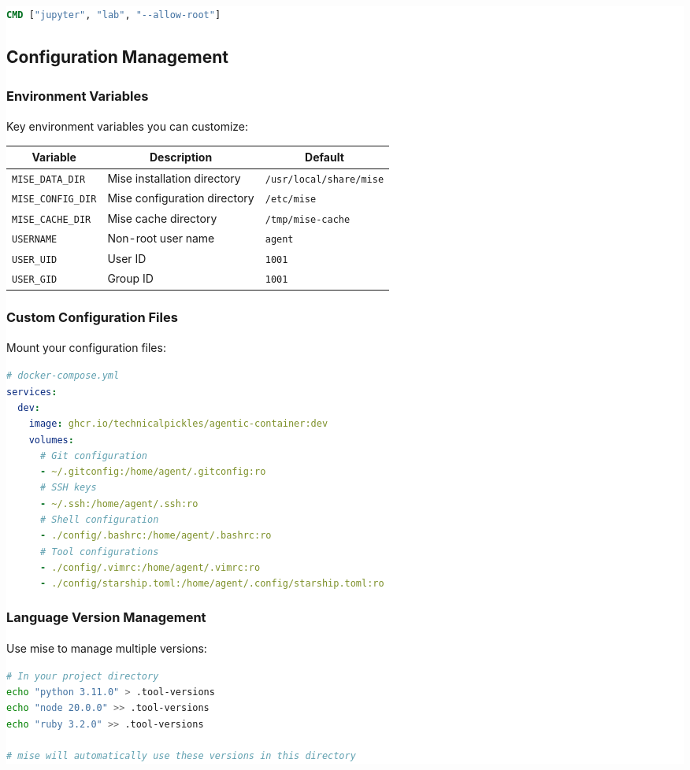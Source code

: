 ```dockerfile
CMD ["jupyter", "lab", "--allow-root"]
```

## Configuration Management

### Environment Variables

Key environment variables you can customize:

| Variable          | Description                  | Default                 |
| ----------------- | ---------------------------- | ----------------------- |
| `MISE_DATA_DIR`   | Mise installation directory  | `/usr/local/share/mise` |
| `MISE_CONFIG_DIR` | Mise configuration directory | `/etc/mise`             |
| `MISE_CACHE_DIR`  | Mise cache directory         | `/tmp/mise-cache`       |
| `USERNAME`        | Non-root user name           | `agent`                 |
| `USER_UID`        | User ID                      | `1001`                  |
| `USER_GID`        | Group ID                     | `1001`                  |

### Custom Configuration Files

Mount your configuration files:

```yaml
# docker-compose.yml
services:
  dev:
    image: ghcr.io/technicalpickles/agentic-container:dev
    volumes:
      # Git configuration
      - ~/.gitconfig:/home/agent/.gitconfig:ro
      # SSH keys
      - ~/.ssh:/home/agent/.ssh:ro
      # Shell configuration
      - ./config/.bashrc:/home/agent/.bashrc:ro
      # Tool configurations
      - ./config/.vimrc:/home/agent/.vimrc:ro
      - ./config/starship.toml:/home/agent/.config/starship.toml:ro
```

### Language Version Management

Use mise to manage multiple versions:

```bash
# In your project directory
echo "python 3.11.0" > .tool-versions
echo "node 20.0.0" >> .tool-versions
echo "ruby 3.2.0" >> .tool-versions

# mise will automatically use these versions in this directory
```
